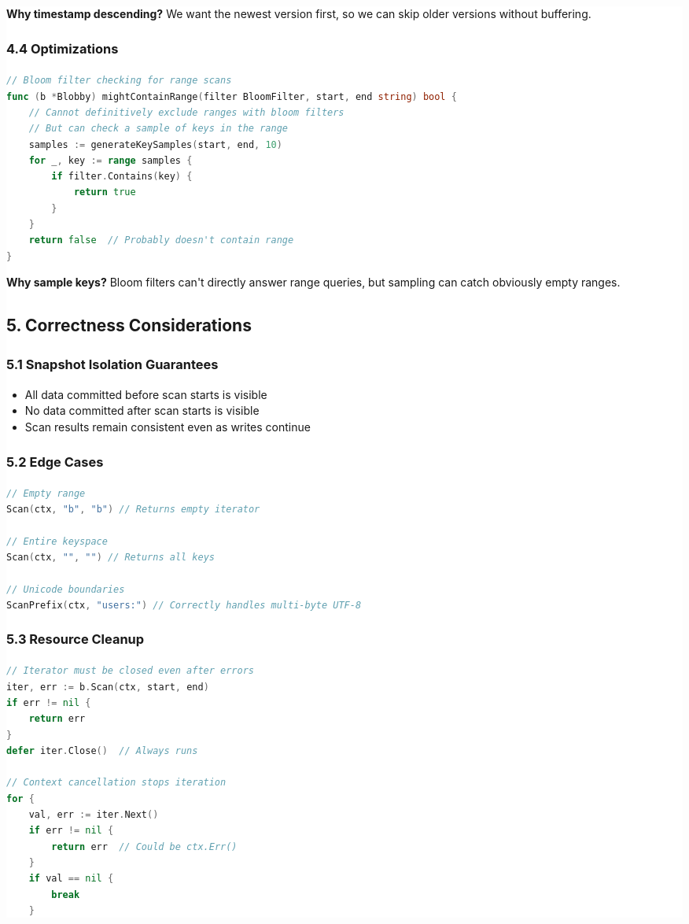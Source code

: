 ```go
```

**Why timestamp descending?** We want the newest version first, so we can skip older versions without buffering.

### 4.4 Optimizations

```go
// Bloom filter checking for range scans
func (b *Blobby) mightContainRange(filter BloomFilter, start, end string) bool {
    // Cannot definitively exclude ranges with bloom filters
    // But can check a sample of keys in the range
    samples := generateKeySamples(start, end, 10)
    for _, key := range samples {
        if filter.Contains(key) {
            return true
        }
    }
    return false  // Probably doesn't contain range
}
```

**Why sample keys?** Bloom filters can't directly answer range queries, but sampling can catch obviously empty ranges.

## 5. Correctness Considerations

### 5.1 Snapshot Isolation Guarantees

- All data committed before scan starts is visible
- No data committed after scan starts is visible  
- Scan results remain consistent even as writes continue

### 5.2 Edge Cases

```go
// Empty range
Scan(ctx, "b", "b") // Returns empty iterator

// Entire keyspace  
Scan(ctx, "", "") // Returns all keys

// Unicode boundaries
ScanPrefix(ctx, "users:") // Correctly handles multi-byte UTF-8
```

### 5.3 Resource Cleanup

```go
// Iterator must be closed even after errors
iter, err := b.Scan(ctx, start, end)
if err != nil {
    return err
}
defer iter.Close()  // Always runs

// Context cancellation stops iteration
for {
    val, err := iter.Next()
    if err != nil {
        return err  // Could be ctx.Err()
    }
    if val == nil {
        break
    }
```